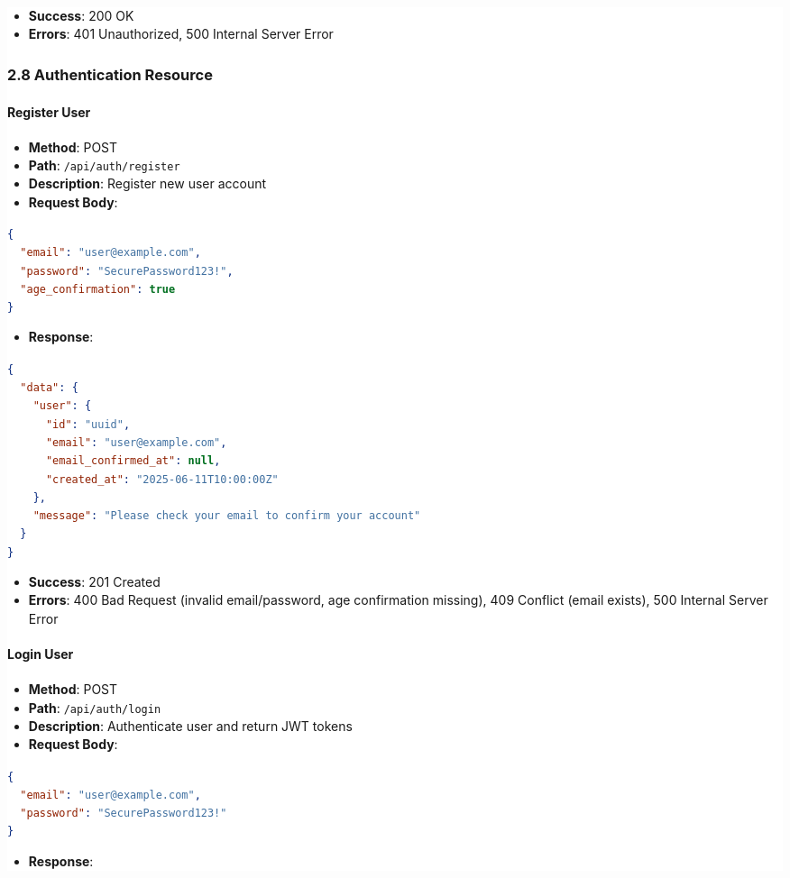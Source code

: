 - **Success**: 200 OK
- **Errors**: 401 Unauthorized, 500 Internal Server Error

### 2.8 Authentication Resource

#### Register User

- **Method**: POST
- **Path**: `/api/auth/register`
- **Description**: Register new user account
- **Request Body**:

```json
{
  "email": "user@example.com",
  "password": "SecurePassword123!",
  "age_confirmation": true
}
```

- **Response**:

```json
{
  "data": {
    "user": {
      "id": "uuid",
      "email": "user@example.com",
      "email_confirmed_at": null,
      "created_at": "2025-06-11T10:00:00Z"
    },
    "message": "Please check your email to confirm your account"
  }
}
```

- **Success**: 201 Created
- **Errors**: 400 Bad Request (invalid email/password, age confirmation missing), 409 Conflict (email exists), 500 Internal Server Error

#### Login User

- **Method**: POST
- **Path**: `/api/auth/login`
- **Description**: Authenticate user and return JWT tokens
- **Request Body**:

```json
{
  "email": "user@example.com",
  "password": "SecurePassword123!"
}
```

- **Response**:
